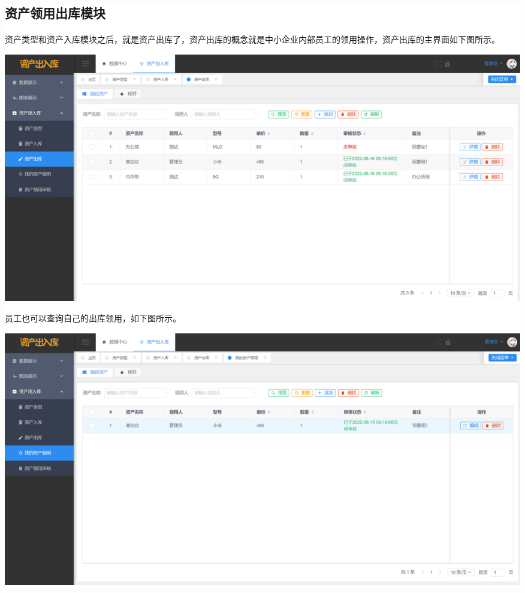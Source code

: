 ## 资产领用出库模块

资产类型和资产入库模块之后，就是资产出库了，资产出库的概念就是中小企业内部员工的领用操作，资产出库的主界面如下图所示。

![输入图片说明](image/23.png#pic_center)

员工也可以查询自己的出库领用，如下图所示。

![输入图片说明](image/24.png#pic_center)
